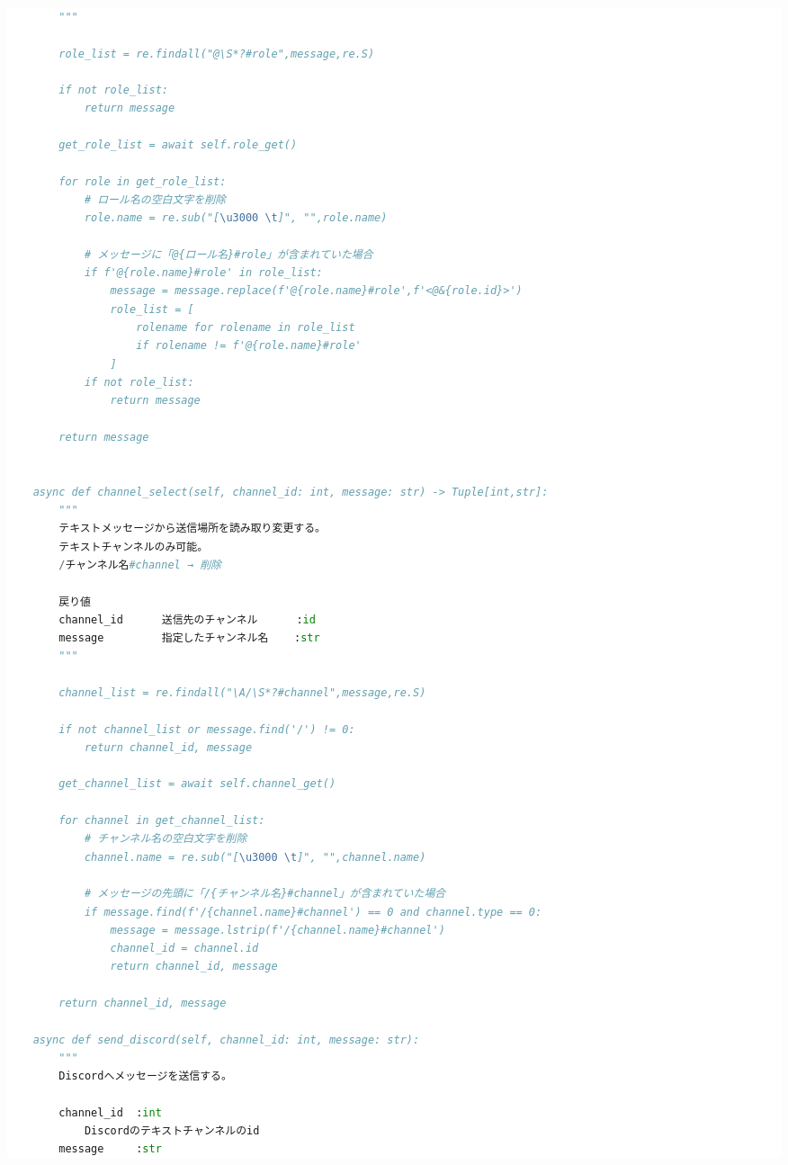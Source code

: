 ```diff_python:message_creater.py
        """
        
        role_list = re.findall("@\S*?#role",message,re.S)

        if not role_list:
            return message
        
        get_role_list = await self.role_get()

        for role in get_role_list:
            # ロール名の空白文字を削除
            role.name = re.sub("[\u3000 \t]", "",role.name)

            # メッセージに「@{ロール名}#role」が含まれていた場合
            if f'@{role.name}#role' in role_list:
                message = message.replace(f'@{role.name}#role',f'<@&{role.id}>')
                role_list = [
                    rolename for rolename in role_list 
                    if rolename != f'@{role.name}#role'
                ]
            if not role_list:
                return message

        return message
                
        
    async def channel_select(self, channel_id: int, message: str) -> Tuple[int,str]:
        """
        テキストメッセージから送信場所を読み取り変更する。
        テキストチャンネルのみ可能。
        /チャンネル名#channel → 削除

        戻り値
        channel_id      送信先のチャンネル      :id
        message         指定したチャンネル名    :str
        """
        
        channel_list = re.findall("\A/\S*?#channel",message,re.S)

        if not channel_list or message.find('/') != 0:
            return channel_id, message
        
        get_channel_list = await self.channel_get()

        for channel in get_channel_list:
            # チャンネル名の空白文字を削除
            channel.name = re.sub("[\u3000 \t]", "",channel.name)

            # メッセージの先頭に「/{チャンネル名}#channel」が含まれていた場合
            if message.find(f'/{channel.name}#channel') == 0 and channel.type == 0:
                message = message.lstrip(f'/{channel.name}#channel')
                channel_id = channel.id
                return channel_id, message

        return channel_id, message

    async def send_discord(self, channel_id: int, message: str):
        """
        Discordへメッセージを送信する。

        channel_id  :int
            Discordのテキストチャンネルのid
        message     :str
```